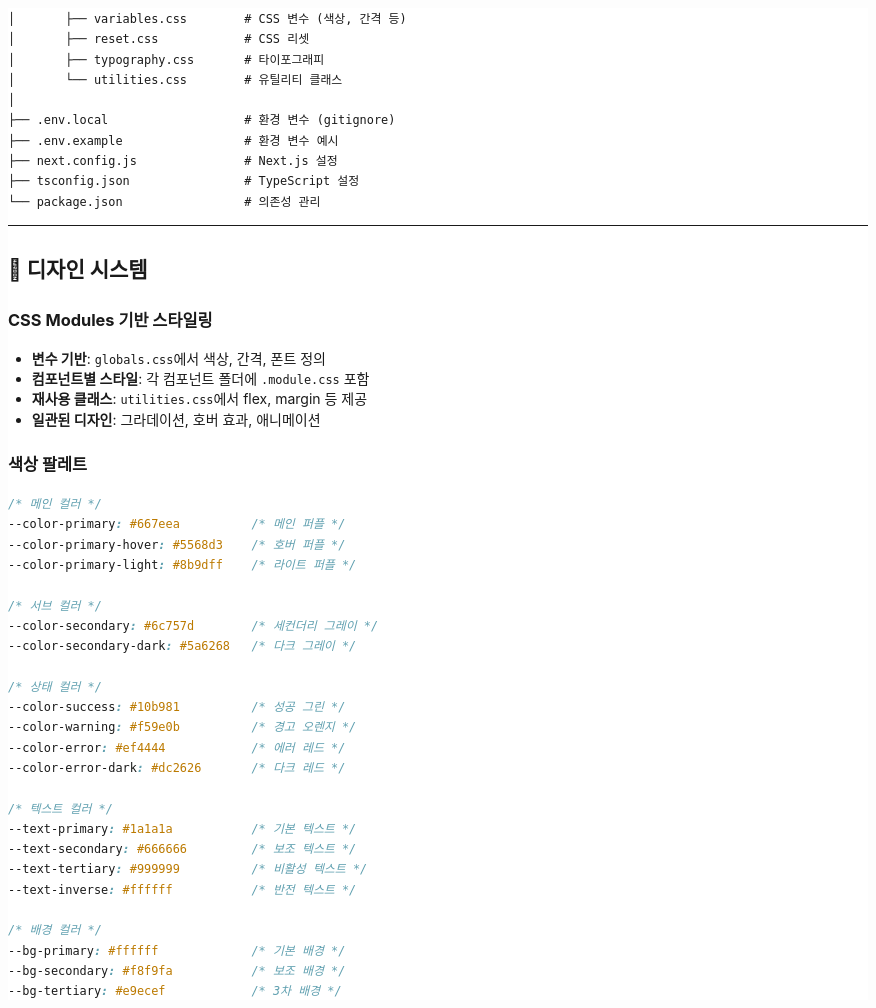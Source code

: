 ```
│       ├── variables.css        # CSS 변수 (색상, 간격 등)
│       ├── reset.css            # CSS 리셋
│       ├── typography.css       # 타이포그래피
│       └── utilities.css        # 유틸리티 클래스
│
├── .env.local                   # 환경 변수 (gitignore)
├── .env.example                 # 환경 변수 예시
├── next.config.js               # Next.js 설정
├── tsconfig.json                # TypeScript 설정
└── package.json                 # 의존성 관리
```

---

## 🎨 디자인 시스템

### CSS Modules 기반 스타일링
- **변수 기반**: `globals.css`에서 색상, 간격, 폰트 정의
- **컴포넌트별 스타일**: 각 컴포넌트 폴더에 `.module.css` 포함
- **재사용 클래스**: `utilities.css`에서 flex, margin 등 제공
- **일관된 디자인**: 그라데이션, 호버 효과, 애니메이션

### 색상 팔레트
```css
/* 메인 컬러 */
--color-primary: #667eea          /* 메인 퍼플 */
--color-primary-hover: #5568d3    /* 호버 퍼플 */
--color-primary-light: #8b9dff    /* 라이트 퍼플 */

/* 서브 컬러 */
--color-secondary: #6c757d        /* 세컨더리 그레이 */
--color-secondary-dark: #5a6268   /* 다크 그레이 */

/* 상태 컬러 */
--color-success: #10b981          /* 성공 그린 */
--color-warning: #f59e0b          /* 경고 오렌지 */
--color-error: #ef4444            /* 에러 레드 */
--color-error-dark: #dc2626       /* 다크 레드 */

/* 텍스트 컬러 */
--text-primary: #1a1a1a           /* 기본 텍스트 */
--text-secondary: #666666         /* 보조 텍스트 */
--text-tertiary: #999999          /* 비활성 텍스트 */
--text-inverse: #ffffff           /* 반전 텍스트 */

/* 배경 컬러 */
--bg-primary: #ffffff             /* 기본 배경 */
--bg-secondary: #f8f9fa           /* 보조 배경 */
--bg-tertiary: #e9ecef            /* 3차 배경 */
```
